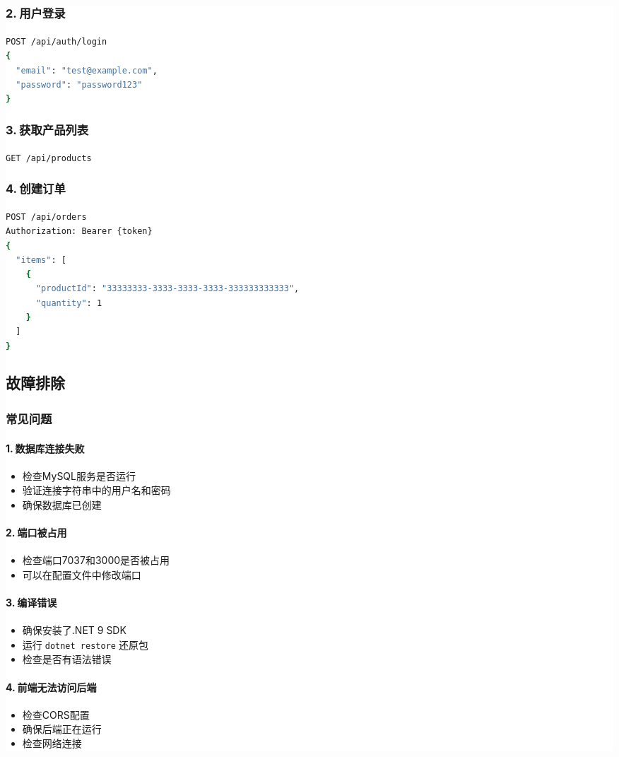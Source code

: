 ### 2. 用户登录
```bash
POST /api/auth/login
{
  "email": "test@example.com",
  "password": "password123"
}
```

### 3. 获取产品列表
```bash
GET /api/products
```

### 4. 创建订单
```bash
POST /api/orders
Authorization: Bearer {token}
{
  "items": [
    {
      "productId": "33333333-3333-3333-3333-333333333333",
      "quantity": 1
    }
  ]
}
```

## 故障排除

### 常见问题

#### 1. 数据库连接失败
- 检查MySQL服务是否运行
- 验证连接字符串中的用户名和密码
- 确保数据库已创建

#### 2. 端口被占用
- 检查端口7037和3000是否被占用
- 可以在配置文件中修改端口

#### 3. 编译错误
- 确保安装了.NET 9 SDK
- 运行 `dotnet restore` 还原包
- 检查是否有语法错误

#### 4. 前端无法访问后端
- 检查CORS配置
- 确保后端正在运行
- 检查网络连接
